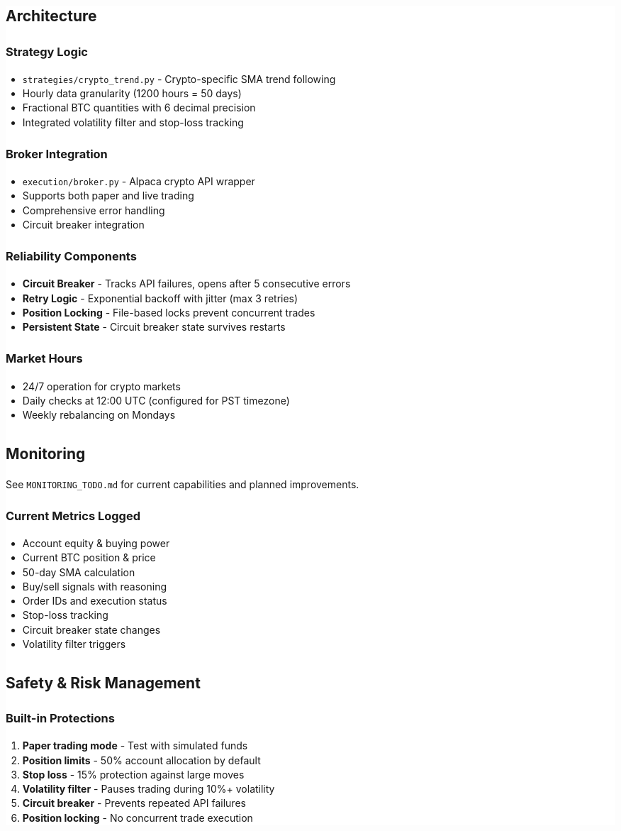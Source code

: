 ## Architecture

### Strategy Logic
- `strategies/crypto_trend.py` - Crypto-specific SMA trend following
- Hourly data granularity (1200 hours = 50 days)
- Fractional BTC quantities with 6 decimal precision
- Integrated volatility filter and stop-loss tracking

### Broker Integration
- `execution/broker.py` - Alpaca crypto API wrapper
- Supports both paper and live trading
- Comprehensive error handling
- Circuit breaker integration

### Reliability Components
- **Circuit Breaker** - Tracks API failures, opens after 5 consecutive errors
- **Retry Logic** - Exponential backoff with jitter (max 3 retries)
- **Position Locking** - File-based locks prevent concurrent trades
- **Persistent State** - Circuit breaker state survives restarts

### Market Hours
- 24/7 operation for crypto markets
- Daily checks at 12:00 UTC (configured for PST timezone)
- Weekly rebalancing on Mondays

## Monitoring

See `MONITORING_TODO.md` for current capabilities and planned improvements.

### Current Metrics Logged
- Account equity & buying power
- Current BTC position & price
- 50-day SMA calculation
- Buy/sell signals with reasoning
- Order IDs and execution status
- Stop-loss tracking
- Circuit breaker state changes
- Volatility filter triggers

## Safety & Risk Management

### Built-in Protections
1. **Paper trading mode** - Test with simulated funds
2. **Position limits** - 50% account allocation by default
3. **Stop loss** - 15% protection against large moves
4. **Volatility filter** - Pauses trading during 10%+ volatility
5. **Circuit breaker** - Prevents repeated API failures
6. **Position locking** - No concurrent trade execution
